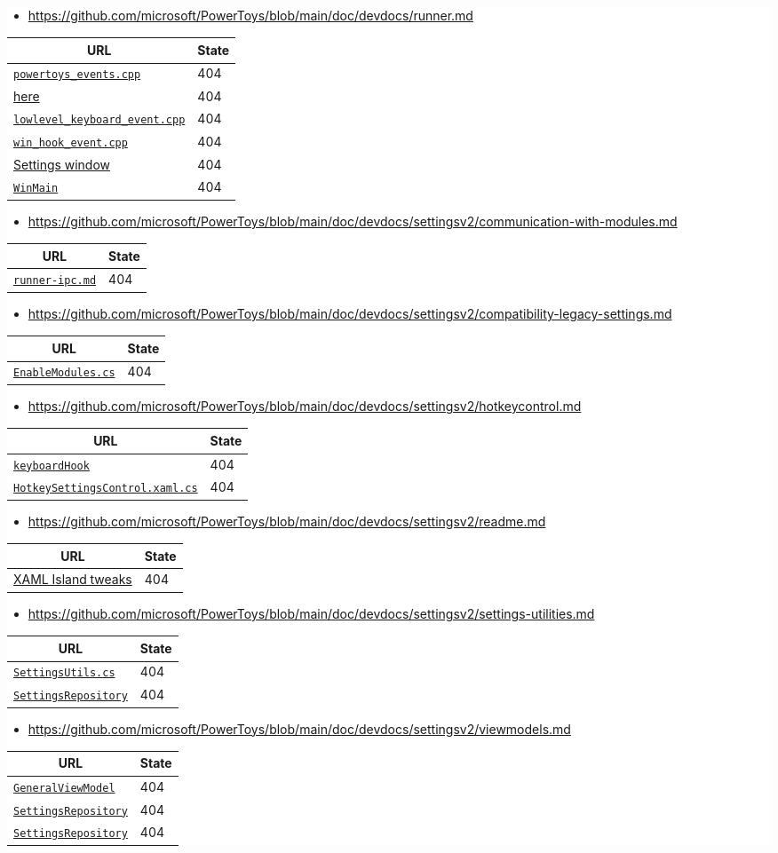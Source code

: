 * https://github.com/microsoft/PowerToys/blob/main/doc/devdocs/runner.md

| URL | State |
| --- | --- |
| [`powertoys_events.cpp`](/src/runner/powertoys_events.cpp) | 404 |
| [here](/doc/devdocs/shared-hooks.md) | 404 |
| [`lowlevel_keyboard_event.cpp`](/src/runner/lowlevel_keyboard_event.cpp) | 404 |
| [`win_hook_event.cpp`](/src/runner/win_hook_event.cpp) | 404 |
| [Settings window](/doc/devdocs/settings.md) | 404 |
| [`WinMain`](./main.cpp) | 404 |

* https://github.com/microsoft/PowerToys/blob/main/doc/devdocs/settingsv2/communication-with-modules.md

| URL | State |
| --- | --- |
| [`runner-ipc.md`](settingsv2/runner-ipc.md) | 404 |

* https://github.com/microsoft/PowerToys/blob/main/doc/devdocs/settingsv2/compatibility-legacy-settings.md

| URL | State |
| --- | --- |
| [`EnableModules.cs`](src/settings-ui/Settings.UI.Library/EnabledModules.cs) | 404 |

* https://github.com/microsoft/PowerToys/blob/main/doc/devdocs/settingsv2/hotkeycontrol.md

| URL | State |
| --- | --- |
| [`keyboardHook`](src/common/interop/KeyboardHook.cpp) | 404 |
| [`HotkeySettingsControl.xaml.cs`](/src/settings-ui/Settings.UI/HotkeySettingsControl.xaml.cs) | 404 |

* https://github.com/microsoft/PowerToys/blob/main/doc/devdocs/settingsv2/readme.md

| URL | State |
| --- | --- |
| [XAML Island tweaks](/doc/devdocs/settingsv2/xaml-island-tweaks.md) | 404 |

* https://github.com/microsoft/PowerToys/blob/main/doc/devdocs/settingsv2/settings-utilities.md

| URL | State |
| --- | --- |
| [`SettingsUtils.cs`](src/settings-ui/Settings.UI.Library/SettingsUtils.cs) | 404 |
| [`SettingsRepository`](src/settings-ui/Settings.UI.Library/SettingsRepository`1.cs) | 404 |

* https://github.com/microsoft/PowerToys/blob/main/doc/devdocs/settingsv2/viewmodels.md

| URL | State |
| --- | --- |
| [`GeneralViewModel`](/src/settings-ui/Settings.UI.Library/ViewModels/GeneralViewModel.cs) | 404 |
| [`SettingsRepository`](src/settings-ui/Settings.UI.Library/SettingsRepository`1.cs) | 404 |
| [`SettingsRepository`](src/settings-ui/Settings.UI.Library/SettingsRepository`1.cs) | 404 |
